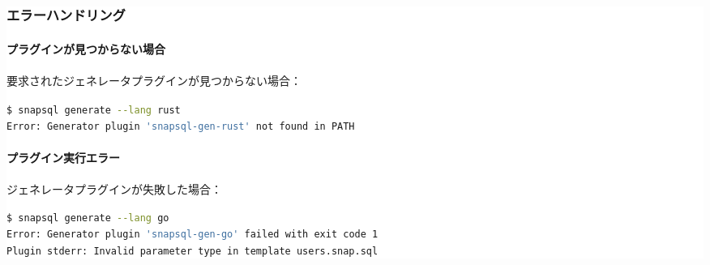 ### エラーハンドリング

#### プラグインが見つからない場合

要求されたジェネレータプラグインが見つからない場合：

```bash
$ snapsql generate --lang rust
Error: Generator plugin 'snapsql-gen-rust' not found in PATH
```

#### プラグイン実行エラー

ジェネレータプラグインが失敗した場合：

```bash
$ snapsql generate --lang go
Error: Generator plugin 'snapsql-gen-go' failed with exit code 1
Plugin stderr: Invalid parameter type in template users.snap.sql
```
